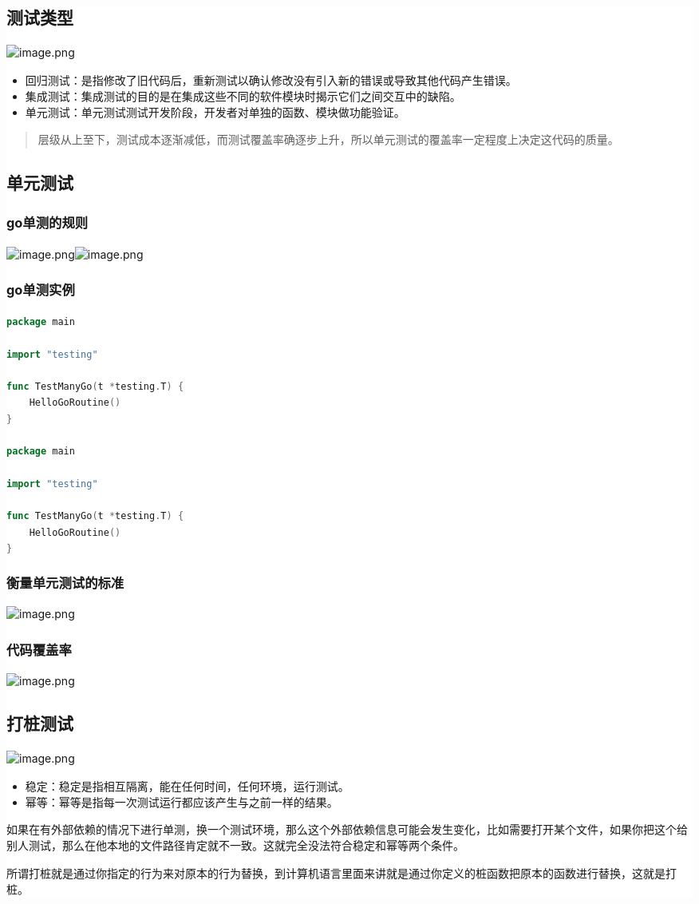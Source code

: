 ## 测试类型
![image.png](https://note.youdao.com/yws/res/c/WEBRESOURCE8cce7e9ea6ec094be6a2c5fe7a43e96c)
- 回归测试：是指修改了旧代码后，重新测试以确认修改没有引入新的错误或导致其他代码产生错误。
- 集成测试：集成测试的目的是在集成这些不同的软件模块时揭示它们之间交互中的缺陷。
- 单元测试：单元测试测试开发阶段，开发者对单独的函数、模块做功能验证。
> 层级从上至下，测试成本逐渐减低，而测试覆盖率确逐步上升，所以单元测试的覆盖率一定程度上决定这代码的质量。

## 单元测试
### go单测的规则
![image.png](https://note.youdao.com/yws/res/e/WEBRESOURCE6e4332545384dfb445566ab29f3d7f4e)![image.png](https://note.youdao.com/yws/res/c/WEBRESOURCEdfe57c70754e1ef8761762e583e6f8bc)

### go单测实例
```go
package main

import "testing"

func TestManyGo(t *testing.T) {
	HelloGoRoutine()
}

package main

import "testing"

func TestManyGo(t *testing.T) {
	HelloGoRoutine()
}

```
### 衡量单元测试的标准
![image.png](https://note.youdao.com/yws/res/0/WEBRESOURCE657e99cc8589642dc2832865a4548d10)

### 代码覆盖率
![image.png](https://note.youdao.com/yws/res/b/WEBRESOURCEf7a4a70c1feadf235ddec820c48995bb)

## 打桩测试
![image.png](https://note.youdao.com/yws/res/e/WEBRESOURCEb7ec406d2cc6799c18a07073e135fcbe)
- 稳定：稳定是指相互隔离，能在任何时间，任何环境，运行测试。
- 幂等：幂等是指每一次测试运行都应该产生与之前一样的结果。

如果在有外部依赖的情况下进行单测，换一个测试环境，那么这个外部依赖信息可能会发生变化，比如需要打开某个文件，如果你把这个给别人测试，那么在他本地的文件路径肯定就不一致。这就完全没法符合稳定和幂等两个条件。

所谓打桩就是通过你指定的行为来对原本的行为替换，到计算机语言里面来讲就是通过你定义的桩函数把原本的函数进行替换，这就是打桩。
